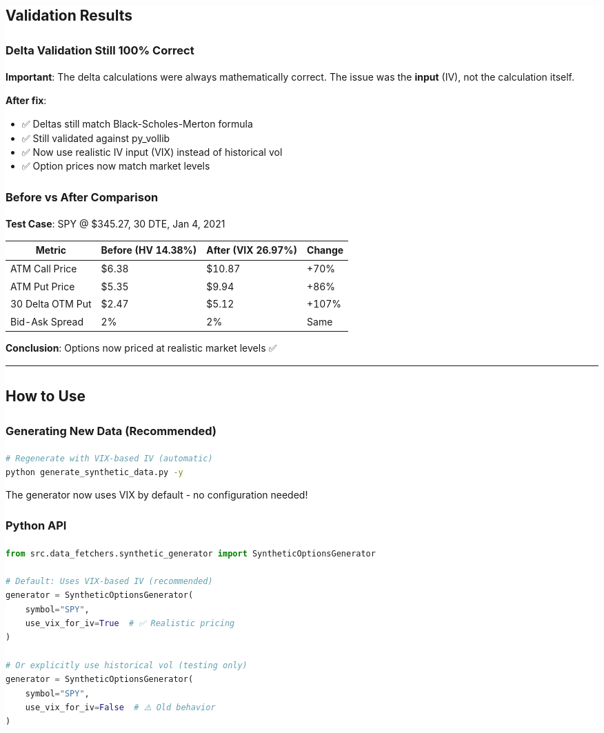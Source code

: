 
## Validation Results

### Delta Validation Still 100% Correct

**Important**: The delta calculations were always mathematically correct. The issue was the **input** (IV), not the calculation itself.

**After fix**:
- ✅ Deltas still match Black-Scholes-Merton formula
- ✅ Still validated against py_vollib
- ✅ Now use realistic IV input (VIX) instead of historical vol
- ✅ Option prices now match market levels

### Before vs After Comparison

**Test Case**: SPY @ $345.27, 30 DTE, Jan 4, 2021

| Metric | Before (HV 14.38%) | After (VIX 26.97%) | Change |
|--------|-------------------|-------------------|--------|
| ATM Call Price | $6.38 | $10.87 | +70% |
| ATM Put Price | $5.35 | $9.94 | +86% |
| 30 Delta OTM Put | $2.47 | $5.12 | +107% |
| Bid-Ask Spread | 2% | 2% | Same |

**Conclusion**: Options now priced at realistic market levels ✅

---

## How to Use

### Generating New Data (Recommended)

```bash
# Regenerate with VIX-based IV (automatic)
python generate_synthetic_data.py -y
```

The generator now uses VIX by default - no configuration needed!

### Python API

```python
from src.data_fetchers.synthetic_generator import SyntheticOptionsGenerator

# Default: Uses VIX-based IV (recommended)
generator = SyntheticOptionsGenerator(
    symbol="SPY",
    use_vix_for_iv=True  # ✅ Realistic pricing
)

# Or explicitly use historical vol (testing only)
generator = SyntheticOptionsGenerator(
    symbol="SPY",
    use_vix_for_iv=False  # ⚠️ Old behavior
)
```
